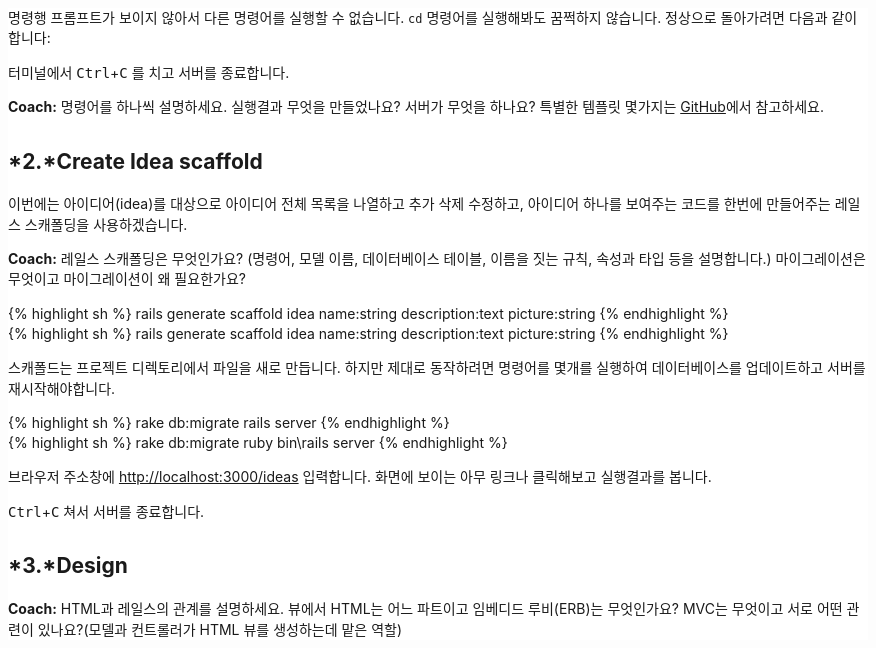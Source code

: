명령행 프롬프트가 보이지 않아서 다른 명령어를 실행할 수 없습니다. `cd` 명령어를 실행해봐도 꿈쩍하지 않습니다. 정상으로 돌아가려면 다음과 같이 합니다:

터미널에서 <kbd>Ctrl</kbd>+<kbd>C</kbd> 를 치고 서버를 종료합니다.

**Coach:** 명령어를 하나씩 설명하세요. 실행결과 무엇을 만들었나요? 서버가 무엇을 하나요? 특별한 템플릿 몇가지는  [GitHub](https://github.com/Ben-M/simple_scaffold)에서 참고하세요.

## *2.*Create Idea scaffold

이번에는 아이디어(idea)를 대상으로 아이디어 전체 목록을 나열하고 추가 삭제 수정하고, 아이디어 하나를 보여주는 코드를 한번에 만들어주는 레일스 스캐폴딩을 사용하겠습니다.

**Coach:** 레일스 스캐폴딩은 무엇인가요? (명령어, 모델 이름, 데이터베이스 테이블, 이름을 짓는 규칙, 속성과 타입 등을 설명합니다.) 마이그레이션은 무엇이고 마이그레이션이 왜 필요한가요?

<div class="os-specific">
  <div class="nix">
{% highlight sh %}
rails generate scaffold idea name:string description:text picture:string
{% endhighlight %}
  </div>

  <div class="win">
{% highlight sh %}
rails generate scaffold idea name:string description:text picture:string
{% endhighlight %}
  </div>
</div>

스캐폴드는 프로젝트 디렉토리에서 파일을 새로 만듭니다. 하지만 제대로 동작하려면 명령어를 몇개를 실행하여 데이터베이스를 업데이트하고 서버를 재시작해야합니다.

<div class="os-specific">
  <div class="nix">
{% highlight sh %}
rake db:migrate
rails server
{% endhighlight %}
  </div>

  <div class="win">
{% highlight sh %}
rake db:migrate
ruby bin\rails server
{% endhighlight %}
  </div>
</div>

브라우저 주소창에  [http://localhost:3000/ideas](http://localhost:3000/ideas) 입력합니다. 화면에 보이는 아무 링크나 클릭해보고 실행결과를 봅니다.

<kbd>Ctrl</kbd>+<kbd>C</kbd> 쳐서 서버를 종료합니다.


## *3.*Design

**Coach:** HTML과 레일스의 관계를 설명하세요. 뷰에서 HTML는 어느 파트이고 임베디드 루비(ERB)는 무엇인가요? MVC는 무엇이고 서로 어떤 관련이 있나요?(모델과 컨트롤러가 HTML 뷰를 생성하는데 맡은 역할)
